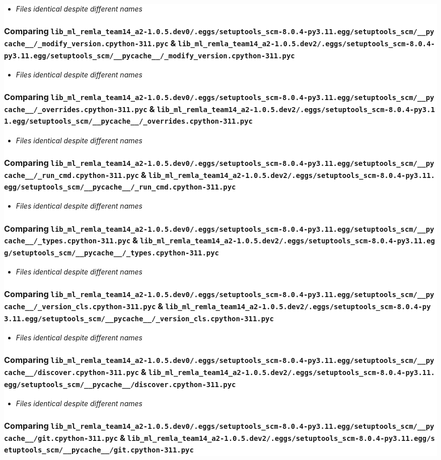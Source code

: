  * *Files identical despite different names*

### Comparing `lib_ml_remla_team14_a2-1.0.5.dev0/.eggs/setuptools_scm-8.0.4-py3.11.egg/setuptools_scm/__pycache__/_modify_version.cpython-311.pyc` & `lib_ml_remla_team14_a2-1.0.5.dev2/.eggs/setuptools_scm-8.0.4-py3.11.egg/setuptools_scm/__pycache__/_modify_version.cpython-311.pyc`

 * *Files identical despite different names*

### Comparing `lib_ml_remla_team14_a2-1.0.5.dev0/.eggs/setuptools_scm-8.0.4-py3.11.egg/setuptools_scm/__pycache__/_overrides.cpython-311.pyc` & `lib_ml_remla_team14_a2-1.0.5.dev2/.eggs/setuptools_scm-8.0.4-py3.11.egg/setuptools_scm/__pycache__/_overrides.cpython-311.pyc`

 * *Files identical despite different names*

### Comparing `lib_ml_remla_team14_a2-1.0.5.dev0/.eggs/setuptools_scm-8.0.4-py3.11.egg/setuptools_scm/__pycache__/_run_cmd.cpython-311.pyc` & `lib_ml_remla_team14_a2-1.0.5.dev2/.eggs/setuptools_scm-8.0.4-py3.11.egg/setuptools_scm/__pycache__/_run_cmd.cpython-311.pyc`

 * *Files identical despite different names*

### Comparing `lib_ml_remla_team14_a2-1.0.5.dev0/.eggs/setuptools_scm-8.0.4-py3.11.egg/setuptools_scm/__pycache__/_types.cpython-311.pyc` & `lib_ml_remla_team14_a2-1.0.5.dev2/.eggs/setuptools_scm-8.0.4-py3.11.egg/setuptools_scm/__pycache__/_types.cpython-311.pyc`

 * *Files identical despite different names*

### Comparing `lib_ml_remla_team14_a2-1.0.5.dev0/.eggs/setuptools_scm-8.0.4-py3.11.egg/setuptools_scm/__pycache__/_version_cls.cpython-311.pyc` & `lib_ml_remla_team14_a2-1.0.5.dev2/.eggs/setuptools_scm-8.0.4-py3.11.egg/setuptools_scm/__pycache__/_version_cls.cpython-311.pyc`

 * *Files identical despite different names*

### Comparing `lib_ml_remla_team14_a2-1.0.5.dev0/.eggs/setuptools_scm-8.0.4-py3.11.egg/setuptools_scm/__pycache__/discover.cpython-311.pyc` & `lib_ml_remla_team14_a2-1.0.5.dev2/.eggs/setuptools_scm-8.0.4-py3.11.egg/setuptools_scm/__pycache__/discover.cpython-311.pyc`

 * *Files identical despite different names*

### Comparing `lib_ml_remla_team14_a2-1.0.5.dev0/.eggs/setuptools_scm-8.0.4-py3.11.egg/setuptools_scm/__pycache__/git.cpython-311.pyc` & `lib_ml_remla_team14_a2-1.0.5.dev2/.eggs/setuptools_scm-8.0.4-py3.11.egg/setuptools_scm/__pycache__/git.cpython-311.pyc`

